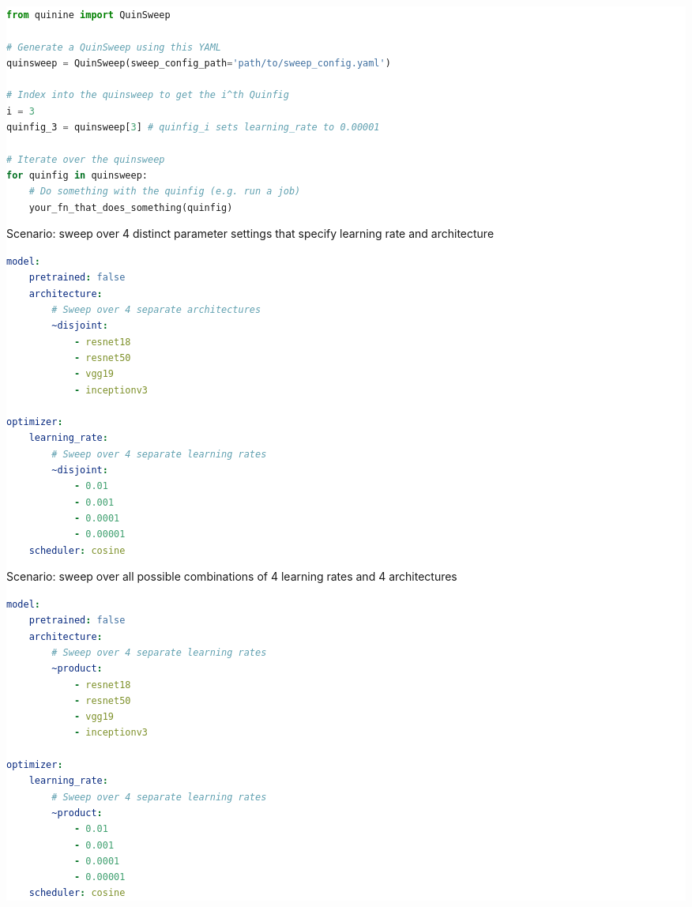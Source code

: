 
```python
from quinine import QuinSweep

# Generate a QuinSweep using this YAML
quinsweep = QuinSweep(sweep_config_path='path/to/sweep_config.yaml')

# Index into the quinsweep to get the i^th Quinfig
i = 3
quinfig_3 = quinsweep[3] # quinfig_i sets learning_rate to 0.00001 

# Iterate over the quinsweep
for quinfig in quinsweep:
    # Do something with the quinfig (e.g. run a job)
    your_fn_that_does_something(quinfig)
```

Scenario: sweep over 4 distinct parameter settings that specify learning rate and architecture
```yaml
model:
    pretrained: false
    architecture:
        # Sweep over 4 separate architectures
        ~disjoint: 
            - resnet18
            - resnet50
            - vgg19
            - inceptionv3

optimizer:
    learning_rate: 
        # Sweep over 4 separate learning rates
        ~disjoint:
            - 0.01
            - 0.001
            - 0.0001
            - 0.00001
    scheduler: cosine
```

Scenario: sweep over all possible combinations of 4 learning rates and 4 architectures
```yaml
model:
    pretrained: false
    architecture:
        # Sweep over 4 separate learning rates 
        ~product: 
            - resnet18
            - resnet50
            - vgg19
            - inceptionv3

optimizer:
    learning_rate: 
        # Sweep over 4 separate learning rates
        ~product:
            - 0.01
            - 0.001
            - 0.0001
            - 0.00001
    scheduler: cosine
```
